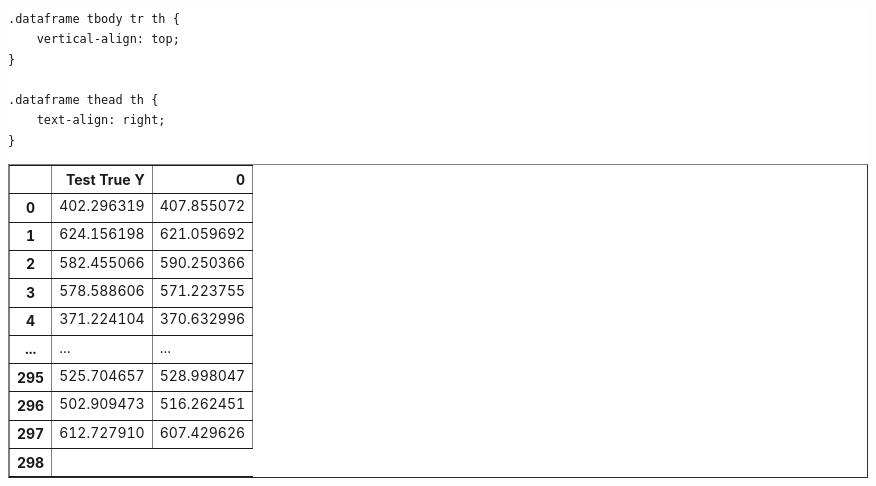     .dataframe tbody tr th {
        vertical-align: top;
    }

    .dataframe thead th {
        text-align: right;
    }
</style>
<table border="1" class="dataframe">
  <thead>
    <tr style="text-align: right;">
      <th></th>
      <th>Test True Y</th>
      <th>0</th>
    </tr>
  </thead>
  <tbody>
    <tr>
      <th>0</th>
      <td>402.296319</td>
      <td>407.855072</td>
    </tr>
    <tr>
      <th>1</th>
      <td>624.156198</td>
      <td>621.059692</td>
    </tr>
    <tr>
      <th>2</th>
      <td>582.455066</td>
      <td>590.250366</td>
    </tr>
    <tr>
      <th>3</th>
      <td>578.588606</td>
      <td>571.223755</td>
    </tr>
    <tr>
      <th>4</th>
      <td>371.224104</td>
      <td>370.632996</td>
    </tr>
    <tr>
      <th>...</th>
      <td>...</td>
      <td>...</td>
    </tr>
    <tr>
      <th>295</th>
      <td>525.704657</td>
      <td>528.998047</td>
    </tr>
    <tr>
      <th>296</th>
      <td>502.909473</td>
      <td>516.262451</td>
    </tr>
    <tr>
      <th>297</th>
      <td>612.727910</td>
      <td>607.429626</td>
    </tr>
    <tr>
      <th>298</th>